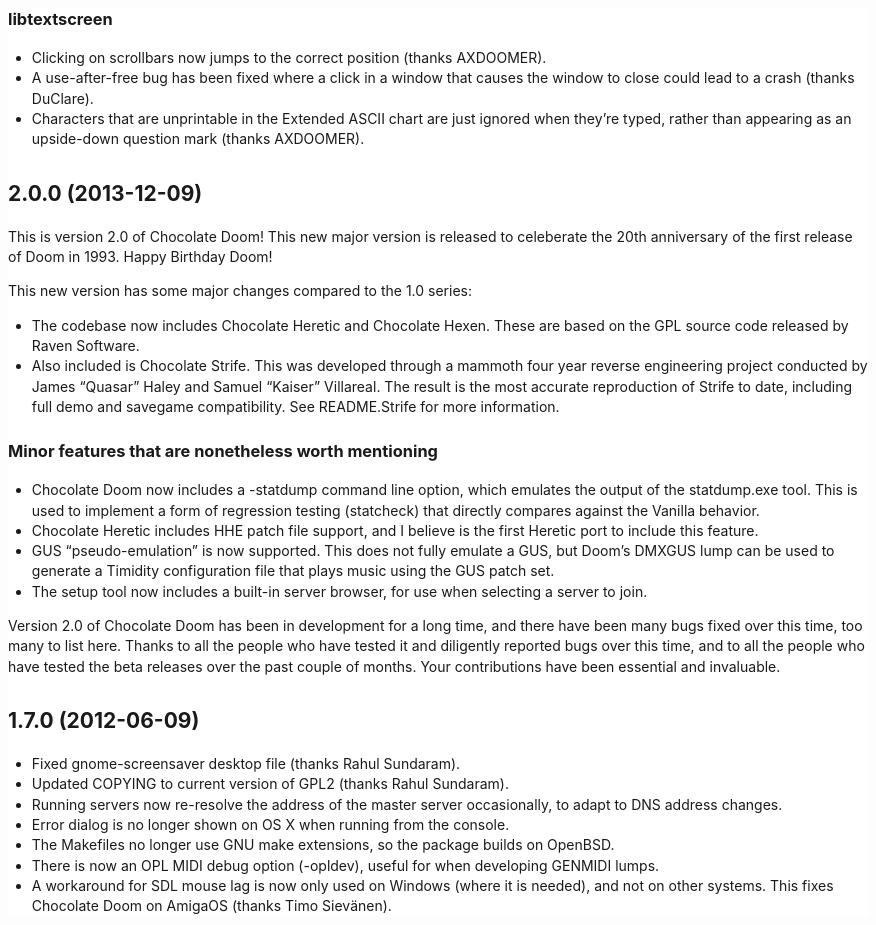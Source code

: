 ### libtextscreen
  * Clicking on scrollbars now jumps to the correct position (thanks
    AXDOOMER).
  * A use-after-free bug has been fixed where a click in a window that
    causes the window to close could lead to a crash (thanks DuClare).
  * Characters that are unprintable in the Extended ASCII chart are
    just ignored when they’re typed, rather than appearing as an
    upside-down question mark (thanks AXDOOMER).

## 2.0.0 (2013-12-09)

  This is version 2.0 of Chocolate Doom! This new major version is
  released to celeberate the 20th anniversary of the first release of
  Doom in 1993. Happy Birthday Doom!

  This new version has some major changes compared to the 1.0 series:

  * The codebase now includes Chocolate Heretic and Chocolate
    Hexen. These are based on the GPL source code released by Raven
    Software.
  * Also included is Chocolate Strife. This was developed through a
    mammoth four year reverse engineering project conducted by James
    “Quasar” Haley and Samuel “Kaiser” Villareal. The result is the
    most accurate reproduction of Strife to date, including full demo
    and savegame compatibility. See README.Strife for more
    information.

### Minor features that are nonetheless worth mentioning
  * Chocolate Doom now includes a -statdump command line option, which
    emulates the output of the statdump.exe tool. This is used to
    implement a form of regression testing (statcheck) that directly
    compares against the Vanilla behavior.
  * Chocolate Heretic includes HHE patch file support, and I believe
    is the first Heretic port to include this feature.
  * GUS “pseudo-emulation” is now supported. This does not fully
    emulate a GUS, but Doom’s DMXGUS lump can be used to generate a
    Timidity configuration file that plays music using the GUS patch
    set.
  * The setup tool now includes a built-in server browser, for use
    when selecting a server to join.

  Version 2.0 of Chocolate Doom has been in development for a long
  time, and there have been many bugs fixed over this time, too many
  to list here. Thanks to all the people who have tested it and
  diligently reported bugs over this time, and to all the people who
  have tested the beta releases over the past couple of months.  Your
  contributions have been essential and invaluable.

## 1.7.0 (2012-06-09)

  * Fixed gnome-screensaver desktop file (thanks Rahul Sundaram).
  * Updated COPYING to current version of GPL2 (thanks Rahul
    Sundaram).
  * Running servers now re-resolve the address of the master server
    occasionally, to adapt to DNS address changes.
  * Error dialog is no longer shown on OS X when running from the
    console.
  * The Makefiles no longer use GNU make extensions, so the package
    builds on OpenBSD.
  * There is now an OPL MIDI debug option (-opldev), useful for when
    developing GENMIDI lumps.
  * A workaround for SDL mouse lag is now only used on Windows (where
    it is needed), and not on other systems. This fixes Chocolate Doom
    on AmigaOS (thanks Timo Sievänen).
